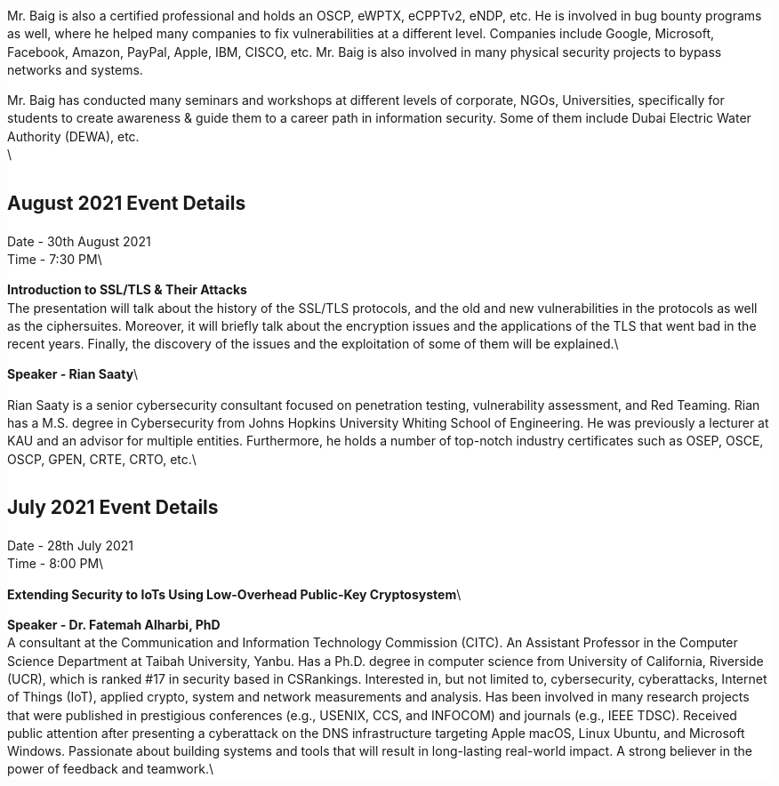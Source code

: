 Mr. Baig is also a certified professional and holds an OSCP, eWPTX,
eCPPTv2, eNDP, etc. He is involved in bug bounty programs as well, where
he helped many companies to fix vulnerabilities at a different level.
Companies include Google, Microsoft, Facebook, Amazon, PayPal, Apple,
IBM, CISCO, etc. Mr. Baig is also involved in many physical security
projects to bypass networks and systems.

Mr. Baig has conducted many seminars and workshops at different levels
of corporate, NGOs, Universities, specifically for students to create
awareness & guide them to a career path in information security. Some of
them include Dubai Electric Water Authority (DEWA), etc.\
\

##  August 2021 Event Details

Date - 30th August 2021\
Time - 7:30 PM\

**Introduction to SSL/TLS & Their Attacks**\
The presentation will talk about the history of the SSL/TLS protocols,
and the old and new vulnerabilities in the protocols as well as the
ciphersuites. Moreover, it will briefly talk about the encryption issues
and the applications of the TLS that went bad in the recent years.
Finally, the discovery of the issues and the exploitation of some of
them will be explained.\

**Speaker - Rian Saaty**\

Rian Saaty is a senior cybersecurity consultant focused on penetration
testing, vulnerability assessment, and Red Teaming. Rian has a M.S.
degree in Cybersecurity from Johns Hopkins University Whiting School of
Engineering. He was previously a lecturer at KAU and an advisor for
multiple entities. Furthermore, he holds a number of top-notch industry
certificates such as OSEP, OSCE, OSCP, GPEN, CRTE, CRTO, etc.\

## July 2021 Event Details

Date - 28th July 2021\
Time - 8:00 PM\

**Extending Security to IoTs Using Low-Overhead Public-Key
Cryptosystem**\

**Speaker - Dr. Fatemah Alharbi, PhD**\
A consultant at the Communication and Information Technology Commission
(CITC). An Assistant Professor in the Computer Science Department at
Taibah University, Yanbu. Has a Ph.D. degree in computer science from
University of California, Riverside (UCR), which is ranked #17 in
security based in CSRankings. Interested in, but not limited to,
cybersecurity, cyberattacks, Internet of Things (IoT), applied crypto,
system and network measurements and analysis. Has been involved in many
research projects that were published in prestigious conferences (e.g.,
USENIX, CCS, and INFOCOM) and journals (e.g., IEEE TDSC). Received
public attention after presenting a cyberattack on the DNS
infrastructure targeting Apple macOS, Linux Ubuntu, and Microsoft
Windows. Passionate about building systems and tools that will result in
long-lasting real-world impact. A strong believer in the power of
feedback and teamwork.\
